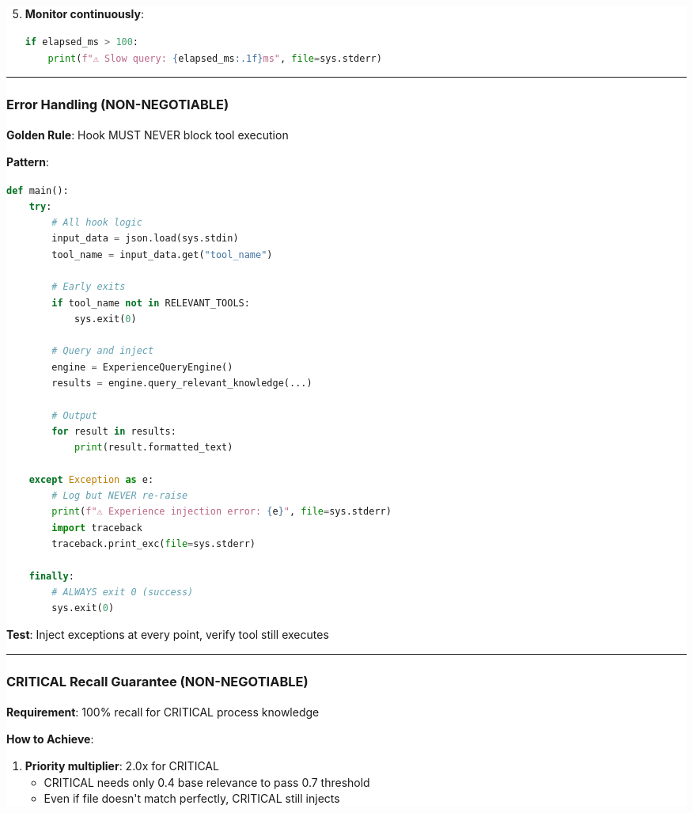 5. **Monitor continuously**:
   ```python
   if elapsed_ms > 100:
       print(f"⚠️ Slow query: {elapsed_ms:.1f}ms", file=sys.stderr)
   ```

---

### Error Handling (NON-NEGOTIABLE)

**Golden Rule**: Hook MUST NEVER block tool execution

**Pattern**:
```python
def main():
    try:
        # All hook logic
        input_data = json.load(sys.stdin)
        tool_name = input_data.get("tool_name")

        # Early exits
        if tool_name not in RELEVANT_TOOLS:
            sys.exit(0)

        # Query and inject
        engine = ExperienceQueryEngine()
        results = engine.query_relevant_knowledge(...)

        # Output
        for result in results:
            print(result.formatted_text)

    except Exception as e:
        # Log but NEVER re-raise
        print(f"⚠️ Experience injection error: {e}", file=sys.stderr)
        import traceback
        traceback.print_exc(file=sys.stderr)

    finally:
        # ALWAYS exit 0 (success)
        sys.exit(0)
```

**Test**: Inject exceptions at every point, verify tool still executes

---

### CRITICAL Recall Guarantee (NON-NEGOTIABLE)

**Requirement**: 100% recall for CRITICAL process knowledge

**How to Achieve**:
1. **Priority multiplier**: 2.0x for CRITICAL
   - CRITICAL needs only 0.4 base relevance to pass 0.7 threshold
   - Even if file doesn't match perfectly, CRITICAL still injects
